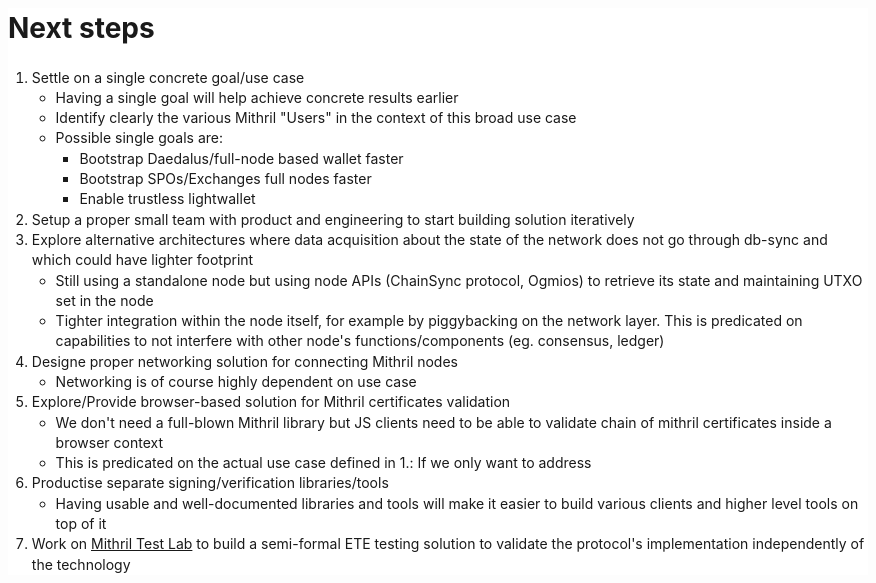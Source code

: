 # Next steps

1. Settle on a single concrete goal/use case
    * Having a single goal will help achieve concrete results earlier
    * Identify clearly the various Mithril "Users" in the context of this broad use case
    * Possible single goals are:
        * Bootstrap Daedalus/full-node based wallet faster
        * Bootstrap SPOs/Exchanges full nodes faster
        * Enable trustless lightwallet
2. Setup a proper small team with product and engineering to start building solution iteratively
3. Explore alternative architectures where data acquisition about the state of the network does not go through db-sync
   and which could have lighter footprint
    * Still using a standalone node but using node APIs (ChainSync protocol, Ogmios) to retrieve its state and
      maintaining UTXO set in the node
    * Tighter integration within the node itself, for example by piggybacking on the network layer. This is predicated
      on capabilities to not interfere with other node's functions/components (eg. consensus, ledger)
4. Designe proper networking solution for connecting Mithril nodes
    * Networking is of course highly dependent on use case
5. Explore/Provide browser-based solution for Mithril certificates validation
    * We don't need a full-blown Mithril library but JS clients need to be able to validate chain of mithril
      certificates inside a browser context
    * This is predicated on the actual use case defined in 1.: If we only want to address
6. Productise separate signing/verification libraries/tools
    * Having usable and well-documented libraries and tools will make it easier to build various clients and higher
      level tools on top of it
7. Work on [Mithril Test Lab](/doc/test-lab/test-lab-overview) to build a semi-formal ETE testing solution to validate
   the protocol's implementation independently of the technology

